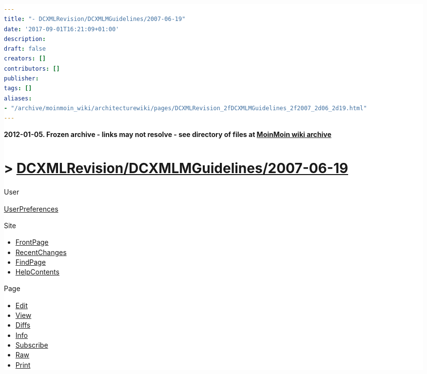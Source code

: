 ```yaml
---
title: "- DCXMLRevision/DCXMLMGuidelines/2007-06-19"
date: '2017-09-01T16:21:09+01:00'
description: 
draft: false
creators: []
contributors: []
publisher: 
tags: []
aliases:
- "/archive/moinmoin_wiki/architecturewiki/pages/DCXMLRevision_2fDCXMLMGuidelines_2f2007_2d06_2d19.html"
---
```


**2012-01-05. Frozen archive - links may not resolve - see directory of files at [MoinMoin wiki archive](/moinmoin-wiki-archive/)**

# > [DCXMLRevision/DCXMLMGuidelines/2007-06-19](http://dublincore.org/architecturewiki/DCXMLRevision_2fDCXMLMGuidelines_2f2007_2d06_2d19?action=fullsearch&value=%2F2007-06-19&literal=1&case=1&context=40 "Click here to do a full-text search for this title")

User

 [UserPreferences](http://dublincore.org/architecturewiki/UserPreferences)
  

Site

- [FrontPage](http://dublincore.org/architecturewiki/FrontPage)
- [RecentChanges](http://dublincore.org/architecturewiki/RecentChanges)
- [FindPage](http://dublincore.org/architecturewiki/FindPage)
- [HelpContents](http://dublincore.org/architecturewiki/HelpContents)

Page

- [Edit](http://dublincore.org/architecturewiki/DCXMLRevision_2fDCXMLMGuidelines_2f2007_2d06_2d19?action=edit "Edit")
- [View](http://dublincore.org/architecturewiki/DCXMLRevision_2fDCXMLMGuidelines_2f2007_2d06_2d19 "View")
- [Diffs](http://dublincore.org/architecturewiki/DCXMLRevision_2fDCXMLMGuidelines_2f2007_2d06_2d19?action=diff "Diffs")
- [Info](http://dublincore.org/architecturewiki/DCXMLRevision_2fDCXMLMGuidelines_2f2007_2d06_2d19?action=info "Info")
- [Subscribe](http://dublincore.org/architecturewiki/DCXMLRevision_2fDCXMLMGuidelines_2f2007_2d06_2d19?action=subscribe "Subscribe")
- [Raw](http://dublincore.org/architecturewiki/DCXMLRevision_2fDCXMLMGuidelines_2f2007_2d06_2d19?action=raw "Raw")
- [Print](http://dublincore.org/architecturewiki/DCXMLRevision_2fDCXMLMGuidelines_2f2007_2d06_2d19?action=print "Print")
